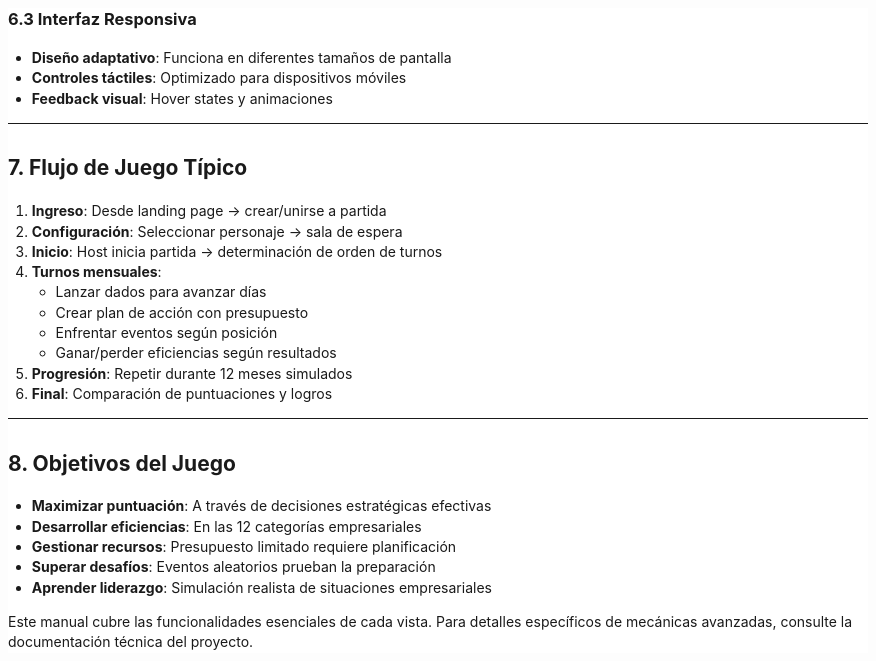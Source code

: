 ### 6.3 Interfaz Responsiva
- **Diseño adaptativo**: Funciona en diferentes tamaños de pantalla
- **Controles táctiles**: Optimizado para dispositivos móviles
- **Feedback visual**: Hover states y animaciones

---

## 7. Flujo de Juego Típico

1. **Ingreso**: Desde landing page → crear/unirse a partida
2. **Configuración**: Seleccionar personaje → sala de espera
3. **Inicio**: Host inicia partida → determinación de orden de turnos
4. **Turnos mensuales**:
   - Lanzar dados para avanzar días
   - Crear plan de acción con presupuesto
   - Enfrentar eventos según posición
   - Ganar/perder eficiencias según resultados
5. **Progresión**: Repetir durante 12 meses simulados
6. **Final**: Comparación de puntuaciones y logros

---

## 8. Objetivos del Juego

- **Maximizar puntuación**: A través de decisiones estratégicas efectivas
- **Desarrollar eficiencias**: En las 12 categorías empresariales
- **Gestionar recursos**: Presupuesto limitado requiere planificación
- **Superar desafíos**: Eventos aleatorios prueban la preparación
- **Aprender liderazgo**: Simulación realista de situaciones empresariales

Este manual cubre las funcionalidades esenciales de cada vista. Para detalles específicos de mecánicas avanzadas, consulte la documentación técnica del proyecto. 